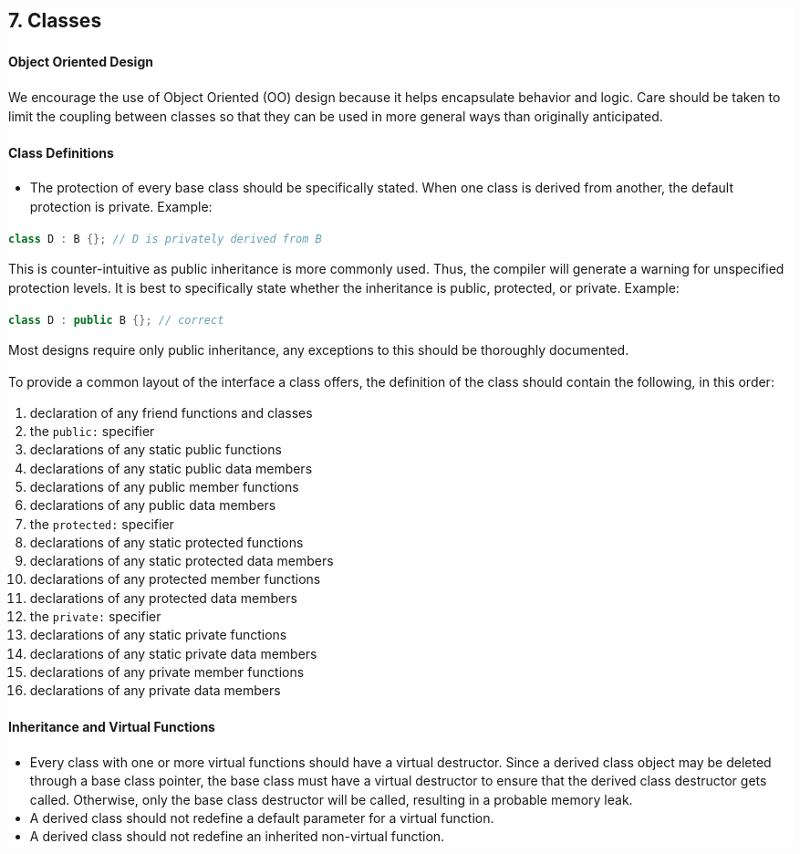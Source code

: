 ## 7. Classes

#### Object Oriented Design
We encourage the use of Object Oriented (OO) design because it helps encapsulate behavior and logic. Care should be taken to limit the coupling between classes so that they can be used in more general ways than originally anticipated.

#### Class Definitions
- The protection of every base class should be specifically stated. When one class is derived from another, the default protection is private. Example:

```c++
class D : B {}; // D is privately derived from B
```

This is counter-intuitive as public inheritance is more commonly used. Thus, the compiler will generate a warning for unspecified protection levels. It is best to specifically state whether the inheritance is public, protected, or private. Example:

```c++
class D : public B {}; // correct
```

Most designs require only public inheritance, any exceptions to this should be thoroughly documented.

To provide a common layout of the interface a class offers, the definition of the class should contain the following, in this order:

1. declaration of any friend functions and classes
2. the `public:` specifier
3. declarations of any static public functions
4. declarations of any static public data members
5. declarations of any public member functions
6. declarations of any public data members
7. the `protected:` specifier
8. declarations of any static protected functions
9. declarations of any static protected data members
10. declarations of any protected member functions
11. declarations of any protected data members
12. the `private:` specifier
13. declarations of any static private functions
14. declarations of any static private data members
15. declarations of any private member functions
16. declarations of any private data members

#### Inheritance and Virtual Functions
- Every class with one or more virtual functions should have a virtual destructor. Since a derived class object may be deleted through a base class pointer, the base class must have a virtual destructor to ensure that the derived class destructor gets called. Otherwise, only the base class destructor will be called, resulting in a probable memory leak.
- A derived class should not redefine a default parameter for a virtual function.
- A derived class should not redefine an inherited non-virtual function.
